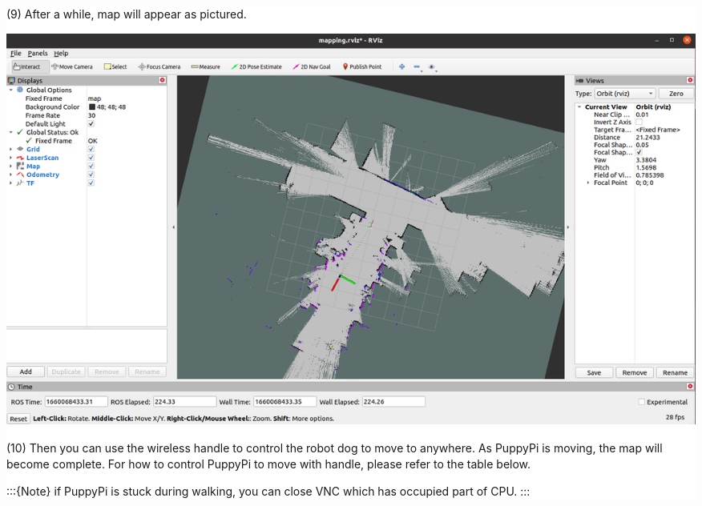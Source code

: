 (9) After a while, map will appear as pictured.

<img class="common_img" src="../_static/media/chapter_15/section_4/image30.png"  />

(10) Then you can use the wireless handle to control the robot dog to move to anywhere. As PuppyPi is moving, the map will become complete. For how to control PuppyPi to move with handle, please refer to the table below.

:::{Note} 
if PuppyPi is stuck during walking, you can close VNC which has occupied part of CPU.
:::

<!DOCTYPE html>
<html>
<head>
    <title>Controller Functions</title>
    <style>
        table {
            border-collapse: collapse;
            width: 100%;
            max-width: 600px;
            margin: 20px auto;
            font-family: Arial, sans-serif;
        }
        th, td {
            border: 1px solid #dddddd;
            text-align: left;
            padding: 12px;
        }
        th {
            background-color: #f2f2f2;
            font-weight: bold;
        }
        tr:nth-child(even) {
            background-color: #f9f9f9;
        }
        caption {
            font-size: 1.2em;
            margin-bottom: 10px;
            font-weight: bold;